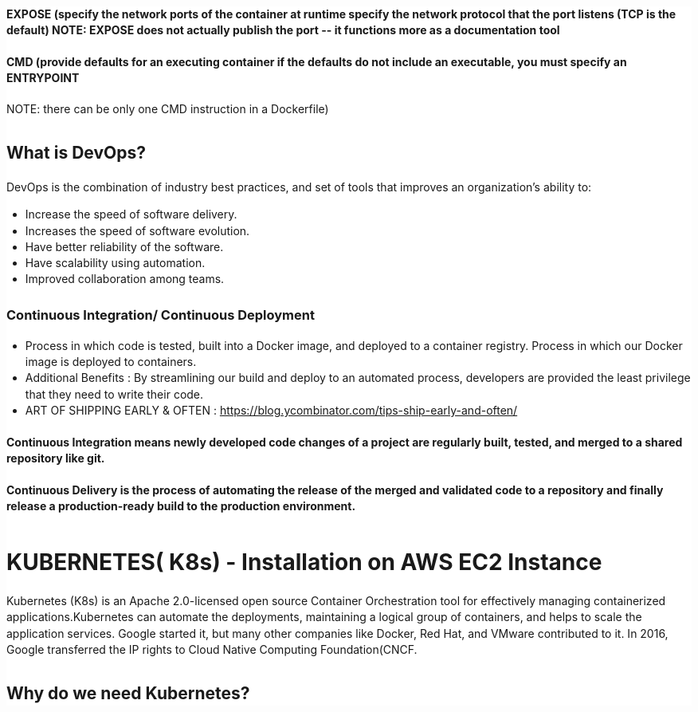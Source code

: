 #### EXPOSE (specify the network ports of the container at runtime specify the network protocol that the port listens (TCP is the default) NOTE: EXPOSE does not actually publish the port -- it functions more as a documentation tool
#### CMD (provide defaults for an executing container if the defaults do not include an executable, you must specify an ENTRYPOINT
NOTE: there can be only one CMD instruction in a Dockerfile)

## What is DevOps?
DevOps is the combination of industry best practices, and set of tools that improves an organization’s ability to:
* Increase the speed of software delivery.
* Increases the speed of software evolution.
* Have better reliability of the software.
* Have scalability using automation.
* Improved collaboration among teams.

### Continuous Integration/ Continuous Deployment
  * Process in which code is tested, built into a Docker image, and deployed to a container registry. Process in which our 
    Docker image is deployed to containers.
  * Additional Benefits : By streamlining our build and deploy to an automated process, developers are provided the least 
    privilege that they need to write their code. 
  * ART OF SHIPPING EARLY & OFTEN : https://blog.ycombinator.com/tips-ship-early-and-often/
 
#### Continuous Integration means newly developed code changes of a project are regularly built, tested, and merged to a shared repository like git.
#### Continuous Delivery is the process of automating the release of the merged and validated code to a repository and finally release a production-ready build to the production environment.

# KUBERNETES( K8s) - Installation on AWS EC2 Instance
Kubernetes (K8s) is an Apache 2.0-licensed open source Container Orchestration tool for effectively managing containerized applications.Kubernetes can automate the deployments, maintaining a logical group of containers, and helps to scale the application services. Google started it, but many other companies like Docker, Red Hat, and VMware contributed to it. In 2016, Google transferred the IP rights to Cloud Native Computing Foundation(CNCF. 

## Why do we need Kubernetes?